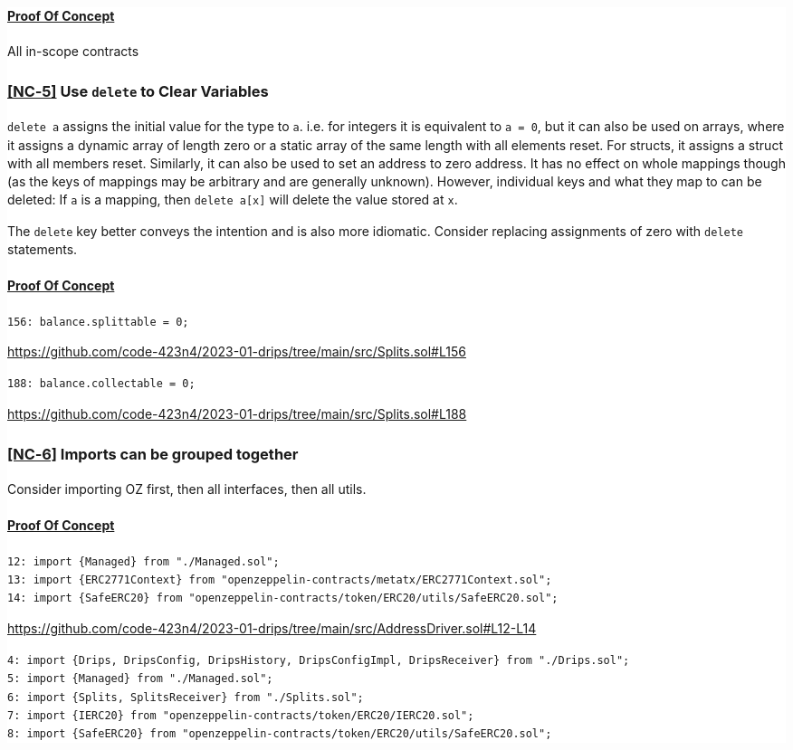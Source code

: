 #### <ins>Proof Of Concept</ins>

All in-scope contracts




### <a href="#Summary">[NC&#x2011;5]</a><a name="NC&#x2011;5"> Use `delete` to Clear Variables

`delete a` assigns the initial value for the type to `a`. i.e. for integers it is equivalent to `a = 0`, but it can also be used on arrays, where it assigns a dynamic array of length zero or a static array of the same length with all elements reset. For structs, it assigns a struct with all members reset. Similarly, it can also be used to set an address to zero address. It has no effect on whole mappings though (as the keys of mappings may be arbitrary and are generally unknown). However, individual keys and what they map to can be deleted: If `a` is a mapping, then `delete a[x]` will delete the value stored at `x`.

The `delete` key better conveys the intention and is also more idiomatic. Consider replacing assignments of zero with `delete` statements.

#### <ins>Proof Of Concept</ins>

```solidity
156: balance.splittable = 0;

```

https://github.com/code-423n4/2023-01-drips/tree/main/src/Splits.sol#L156

```solidity
188: balance.collectable = 0;

```

https://github.com/code-423n4/2023-01-drips/tree/main/src/Splits.sol#L188





### <a href="#Summary">[NC&#x2011;6]</a><a name="NC&#x2011;6"> Imports can be grouped together

Consider importing OZ first, then all interfaces, then all utils.

#### <ins>Proof Of Concept</ins>


```solidity
12: import {Managed} from "./Managed.sol";
13: import {ERC2771Context} from "openzeppelin-contracts/metatx/ERC2771Context.sol";
14: import {SafeERC20} from "openzeppelin-contracts/token/ERC20/utils/SafeERC20.sol";

```

https://github.com/code-423n4/2023-01-drips/tree/main/src/AddressDriver.sol#L12-L14

```solidity
4: import {Drips, DripsConfig, DripsHistory, DripsConfigImpl, DripsReceiver} from "./Drips.sol";
5: import {Managed} from "./Managed.sol";
6: import {Splits, SplitsReceiver} from "./Splits.sol";
7: import {IERC20} from "openzeppelin-contracts/token/ERC20/IERC20.sol";
8: import {SafeERC20} from "openzeppelin-contracts/token/ERC20/utils/SafeERC20.sol";

```
